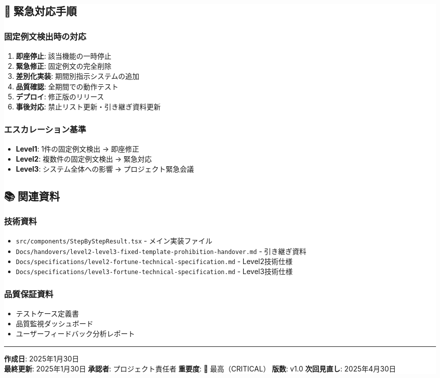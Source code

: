 ## 🚨 **緊急対応手順**

### **固定例文検出時の対応**
1. **即座停止**: 該当機能の一時停止
2. **緊急修正**: 固定例文の完全削除
3. **差別化実装**: 期間別指示システムの追加
4. **品質確認**: 全期間での動作テスト
5. **デプロイ**: 修正版のリリース
6. **事後対応**: 禁止リスト更新・引き継ぎ資料更新

### **エスカレーション基準**
- **Level1**: 1件の固定例文検出 → 即座修正
- **Level2**: 複数件の固定例文検出 → 緊急対応
- **Level3**: システム全体への影響 → プロジェクト緊急会議

## 📚 **関連資料**

### **技術資料**
- `src/components/StepByStepResult.tsx` - メイン実装ファイル
- `Docs/handovers/level2-level3-fixed-template-prohibition-handover.md` - 引き継ぎ資料
- `Docs/specifications/level2-fortune-technical-specification.md` - Level2技術仕様
- `Docs/specifications/level3-fortune-technical-specification.md` - Level3技術仕様

### **品質保証資料**
- テストケース定義書
- 品質監視ダッシュボード
- ユーザーフィードバック分析レポート

---

**作成日**: 2025年1月30日  
**最終更新**: 2025年1月30日
**承認者**: プロジェクト責任者
**重要度**: 🚨 最高（CRITICAL）
**版数**: v1.0
**次回見直し**: 2025年4月30日 